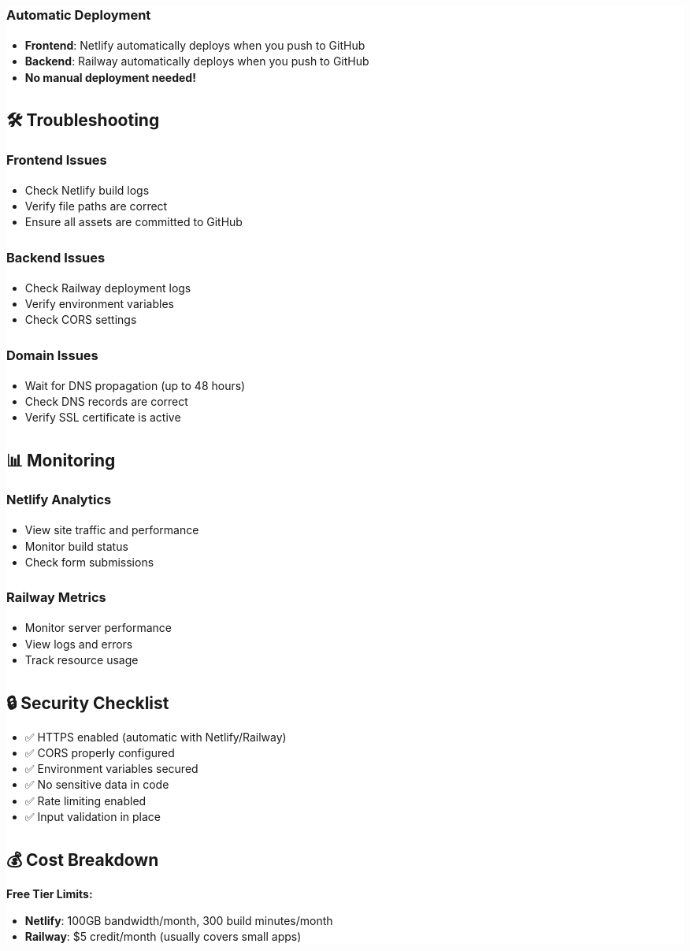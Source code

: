 ### Automatic Deployment
- **Frontend**: Netlify automatically deploys when you push to GitHub
- **Backend**: Railway automatically deploys when you push to GitHub
- **No manual deployment needed!**

## 🛠️ Troubleshooting

### Frontend Issues
- Check Netlify build logs
- Verify file paths are correct
- Ensure all assets are committed to GitHub

### Backend Issues
- Check Railway deployment logs
- Verify environment variables
- Check CORS settings

### Domain Issues
- Wait for DNS propagation (up to 48 hours)
- Check DNS records are correct
- Verify SSL certificate is active

## 📊 Monitoring

### Netlify Analytics
- View site traffic and performance
- Monitor build status
- Check form submissions

### Railway Metrics
- Monitor server performance
- View logs and errors
- Track resource usage

## 🔒 Security Checklist

- ✅ HTTPS enabled (automatic with Netlify/Railway)
- ✅ CORS properly configured
- ✅ Environment variables secured
- ✅ No sensitive data in code
- ✅ Rate limiting enabled
- ✅ Input validation in place

## 💰 Cost Breakdown

**Free Tier Limits:**
- **Netlify**: 100GB bandwidth/month, 300 build minutes/month
- **Railway**: $5 credit/month (usually covers small apps)

